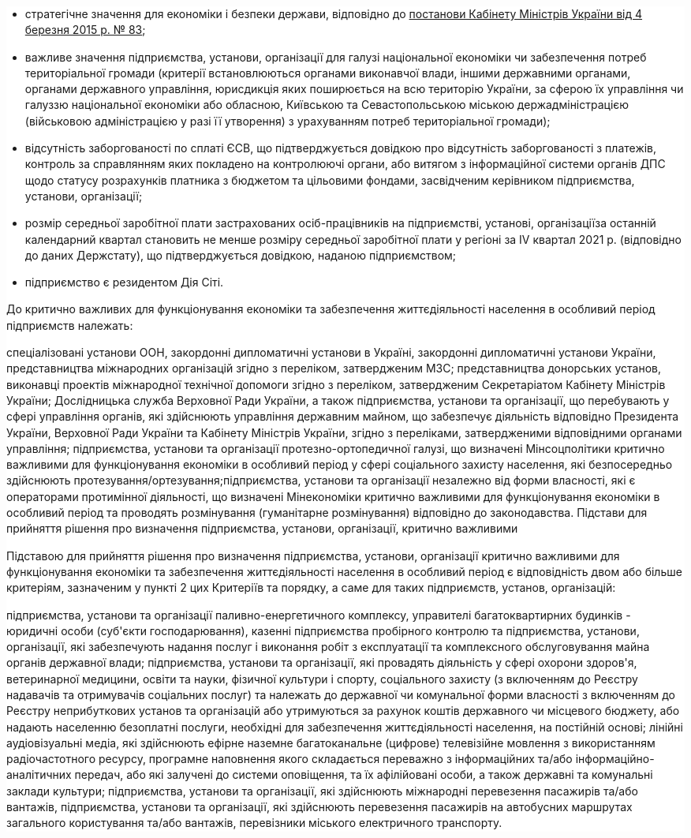 - стратегічне значення для економіки і безпеки держави, відповідно до [постанови Кабінету Міністрів України від 4 березня 2015 р. № 83](https://zakon.rada.gov.ua/laws/show/83-2015-%D0%BF#n10);

- важливе значення підприємства, установи, організації  для галузі національної економіки чи забезпечення потреб територіальної громади (критерії встановлюються органами виконавчої влади, іншими державними органами, органами державного управління, юрисдикція яких поширюється на всю територію України, за сферою їх управління чи галуззю національної економіки або обласною, Київською та Севастопольською міською держадміністрацією (військовою адміністрацією у разі її утворення) з урахуванням потреб територіальної громади);

- відсутність заборгованості по сплаті ЄСВ, що підтверджується довідкою про відсутність заборгованості з платежів, контроль за справлянням яких покладено на контролюючі органи, або витягом з інформаційної системи органів ДПС щодо статусу розрахунків платника з бюджетом та цільовими фондами, засвідченим керівником підприємства, установи, організації;

- розмір середньої заробітної плати застрахованих осіб-працівників на підприємстві, установі, організаціїза останній календарний квартал становить не менше розміру середньої заробітної плати у регіоні за IV квартал 2021 р. (відповідно до даних Держстату), що підтверджується довідкою, наданою підприємством;

- підприємство є резидентом Дія Сіті.

До критично важливих для функціонування економіки та забезпечення життєдіяльності населення в особливий період підприємств належать:

спеціалізовані установи ООН, закордонні дипломатичні установи в Україні, закордонні дипломатичні установи України, представництва міжнародних організацій згідно з переліком, затвердженим МЗС; представництва донорських установ, виконавці проектів міжнародної технічної допомоги згідно з переліком, затвердженим Секретаріатом Кабінету Міністрів України;
Дослідницька служба Верховної Ради України, а також підприємства, установи та організації, що перебувають у сфері управління органів, які здійснюють управління державним майном, що забезпечує діяльність відповідно Президента України, Верховної Ради України та Кабінету Міністрів України, згідно з переліками, затвердженими відповідними органами управління;
підприємства, установи та організації протезно-ортопедичної галузі, що визначені Мінсоцполітики критично важливими для функціонування економіки в особливий період у сфері соціального захисту населення, які безпосередньо здійснюють протезування/ортезування;підприємства, установи та організації незалежно від форми власності, які є операторами протимінної діяльності, що визначені Мінекономіки критично важливими для функціонування економіки в особливий період та проводять розмінування (гуманітарне розмінування) відповідно до законодавства.
Підстави для прийняття рішення про визначення підприємства, установи, організації, критично важливими

Підставою для прийняття рішення про визначення підприємства, установи, організації критично важливими для функціонування економіки та забезпечення життєдіяльності населення в особливий період є відповідність двом або більше критеріям, зазначеним у пункті 2 цих Критеріїв та порядку, а саме для таких підприємств, установ, організацій:

підприємства, установи та організації паливно-енергетичного комплексу, управителі багатоквартирних будинків - юридичні особи (суб'єкти господарювання), казенні підприємства пробірного контролю та підприємства, установи, організації, які забезпечують надання послуг і виконання робіт з експлуатації та комплексного обслуговування майна органів державної влади;
підприємства, установи та організації, які провадять діяльність у сфері охорони здоров'я, ветеринарної медицини, освіти та науки, фізичної культури і спорту, соціального захисту (з включенням до Реєстру надавачів та отримувачів соціальних послуг) та належать до державної чи комунальної форми власності з включенням до Реєстру неприбуткових установ та організацій або утримуються за рахунок коштів державного чи місцевого бюджету, або надають населенню безоплатні послуги, необхідні для забезпечення життєдіяльності населення, на постійній основі;
лінійні аудіовізуальні медіа, які здійснюють ефірне наземне багатоканальне (цифрове) телевізійне мовлення з використанням радіочастотного ресурсу, програмне наповнення якого складається переважно з інформаційних та/або інформаційно-аналітичних передач, або які залучені до системи оповіщення, та їх афілійовані особи, а також державні та комунальні заклади культури;
підприємства, установи та організації, які здійснюють міжнародні перевезення пасажирів та/або вантажів, підприємства, установи та організації, які здійснюють перевезення пасажирів на автобусних маршрутах загального користування та/або вантажів, перевізники міського електричного транспорту.